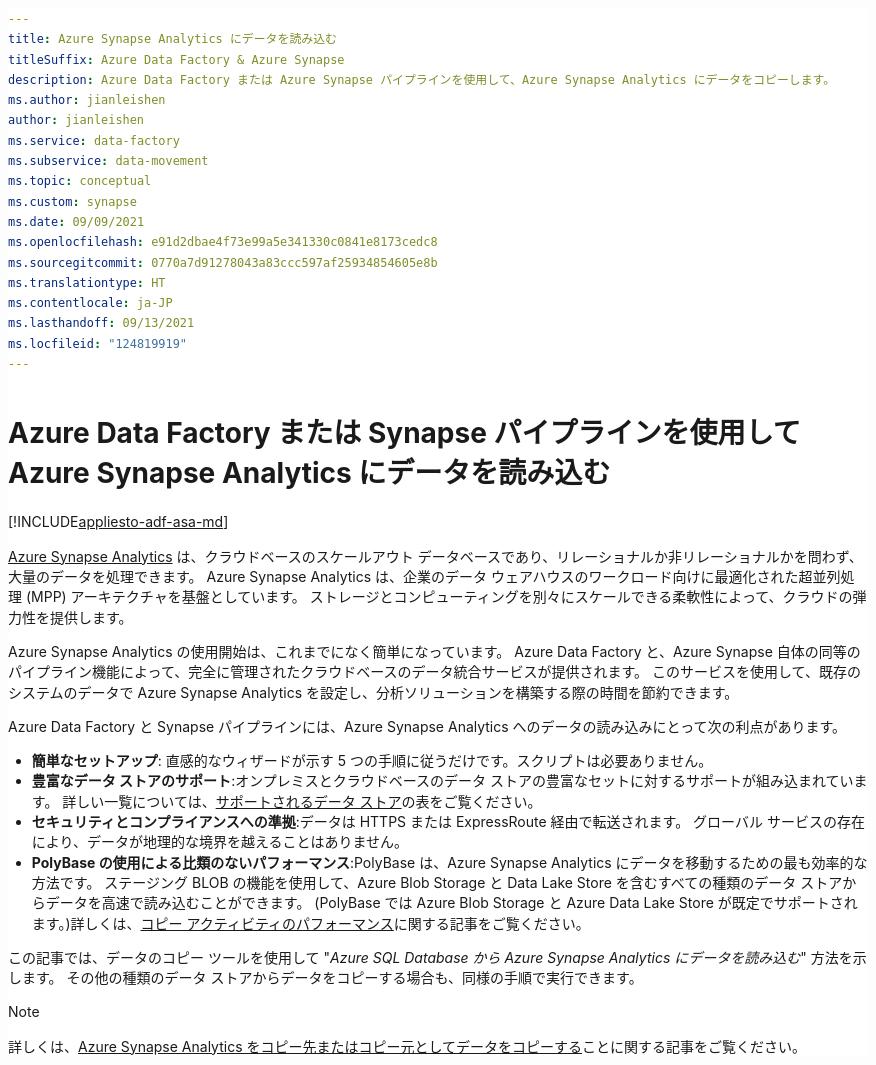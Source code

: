 ```yaml
---
title: Azure Synapse Analytics にデータを読み込む
titleSuffix: Azure Data Factory & Azure Synapse
description: Azure Data Factory または Azure Synapse パイプラインを使用して、Azure Synapse Analytics にデータをコピーします。
ms.author: jianleishen
author: jianleishen
ms.service: data-factory
ms.subservice: data-movement
ms.topic: conceptual
ms.custom: synapse
ms.date: 09/09/2021
ms.openlocfilehash: e91d2dbae4f73e99a5e341330c0841e8173cedc8
ms.sourcegitcommit: 0770a7d91278043a83ccc597af25934854605e8b
ms.translationtype: HT
ms.contentlocale: ja-JP
ms.lasthandoff: 09/13/2021
ms.locfileid: "124819919"
---
```

# <a name="load-data-into-azure-synapse-analytics-using-azure-data-factory-or-a-synapse-pipeline"></a>Azure Data Factory または Synapse パイプラインを使用して Azure Synapse Analytics にデータを読み込む

[!INCLUDE[appliesto-adf-asa-md](includes/appliesto-adf-asa-md.md)]

[Azure Synapse Analytics](../synapse-analytics/sql-data-warehouse/sql-data-warehouse-overview-what-is.md) は、クラウドベースのスケールアウト データベースであり、リレーショナルか非リレーショナルかを問わず、大量のデータを処理できます。 Azure Synapse Analytics は、企業のデータ ウェアハウスのワークロード向けに最適化された超並列処理 (MPP) アーキテクチャを基盤としています。 ストレージとコンピューティングを別々にスケールできる柔軟性によって、クラウドの弾力性を提供します。

Azure Synapse Analytics の使用開始は、これまでになく簡単になっています。 Azure Data Factory と、Azure Synapse 自体の同等のパイプライン機能によって、完全に管理されたクラウドベースのデータ統合サービスが提供されます。 このサービスを使用して、既存のシステムのデータで Azure Synapse Analytics を設定し、分析ソリューションを構築する際の時間を節約できます。

Azure Data Factory と Synapse パイプラインには、Azure Synapse Analytics へのデータの読み込みにとって次の利点があります。

* **簡単なセットアップ**: 直感的なウィザードが示す 5 つの手順に従うだけです。スクリプトは必要ありません。
* **豊富なデータ ストアのサポート**:オンプレミスとクラウドベースのデータ ストアの豊富なセットに対するサポートが組み込まれています。 詳しい一覧については、[サポートされるデータ ストア](copy-activity-overview.md#supported-data-stores-and-formats)の表をご覧ください。
* **セキュリティとコンプライアンスへの準拠**:データは HTTPS または ExpressRoute 経由で転送されます。 グローバル サービスの存在により、データが地理的な境界を越えることはありません。
* **PolyBase の使用による比類のないパフォーマンス**:PolyBase は、Azure Synapse Analytics にデータを移動するための最も効率的な方法です。 ステージング BLOB の機能を使用して、Azure Blob Storage と Data Lake Store を含むすべての種類のデータ ストアからデータを高速で読み込むことができます。 (PolyBase では Azure Blob Storage と Azure Data Lake Store が既定でサポートされます。)詳しくは、[コピー アクティビティのパフォーマンス](copy-activity-performance.md)に関する記事をご覧ください。

この記事では、データのコピー ツールを使用して "_Azure SQL Database から Azure Synapse Analytics にデータを読み込む_" 方法を示します。 その他の種類のデータ ストアからデータをコピーする場合も、同様の手順で実行できます。

> [!NOTE]
> 詳しくは、[Azure Synapse Analytics をコピー先またはコピー元としてデータをコピーする](connector-azure-sql-data-warehouse.md)ことに関する記事をご覧ください。
